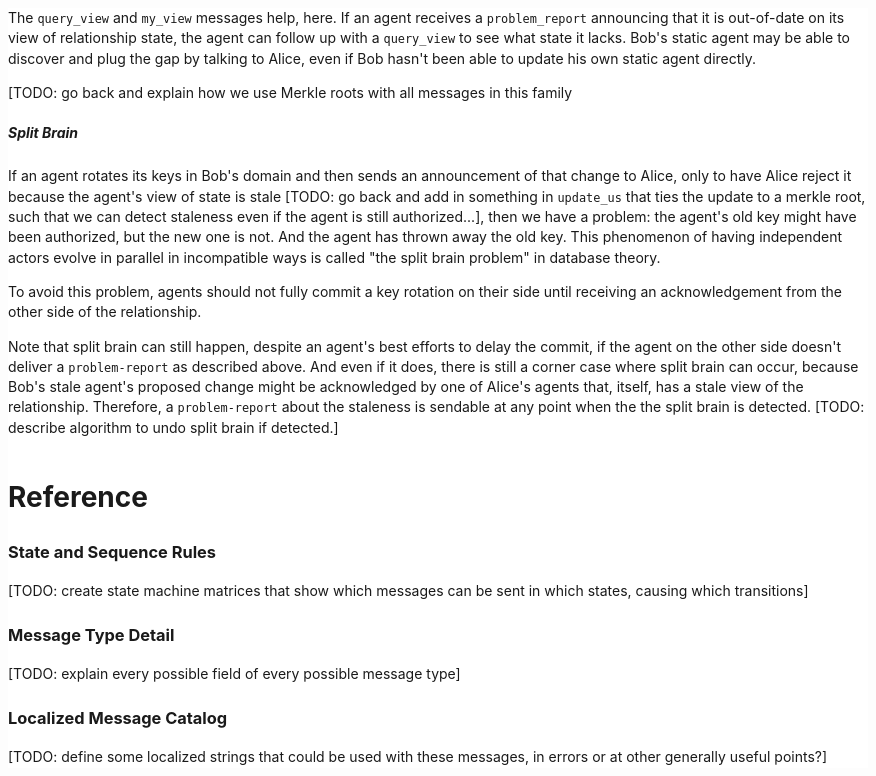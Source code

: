 The `query_view` and `my_view` messages help, here. If an agent receives a `problem_report`
announcing that it is out-of-date on its view of relationship state, the agent can follow
up with a `query_view` to see what state it lacks. Bob's static agent may be able to discover
and plug the gap by talking to Alice, even if Bob hasn't been able to update his own static
agent directly.

[TODO: go back and explain how we use Merkle roots with all messages in this family

##### Split Brain

If an agent rotates its keys in Bob's domain and then sends an announcement of that change
to Alice, only to have Alice reject it because the agent's view of state is stale [TODO:
go back and add in something in `update_us` that ties the update to a merkle root, such that
we can detect staleness even if the agent is still authorized...], then we have a problem:
the agent's old key might have been authorized, but the new one is not. And the agent has
thrown away the old key. This phenomenon of having independent actors evolve in parallel in
incompatible ways is called "the split brain problem" in database theory.

To avoid this problem, agents should not fully commit a key rotation on their side until
receiving an acknowledgement from the other side of the relationship. 

Note that split brain can still happen, despite an agent's best efforts to delay the commit,
if the agent on the other side doesn't deliver a `problem-report` as described above. And even
if it does, there is still a corner case where split brain can occur, because Bob's stale
agent's proposed change might be acknowledged by one of Alice's agents that, itself, has a
stale view of the relationship. Therefore, a `problem-report` about the staleness is sendable
at any point when the the split brain is detected. [TODO: describe algorithm to undo split brain
if detected.]

# Reference
[reference]: #reference

### State and Sequence Rules

[TODO: create state machine matrices that show which messages can be sent in
which states, causing which transitions]

### Message Type Detail

[TODO: explain every possible field of every possible message type]

### Localized Message Catalog

[TODO: define some localized strings that could be used with these messages,
in errors or at other generally useful points?]


[tutorial]: #tutorial